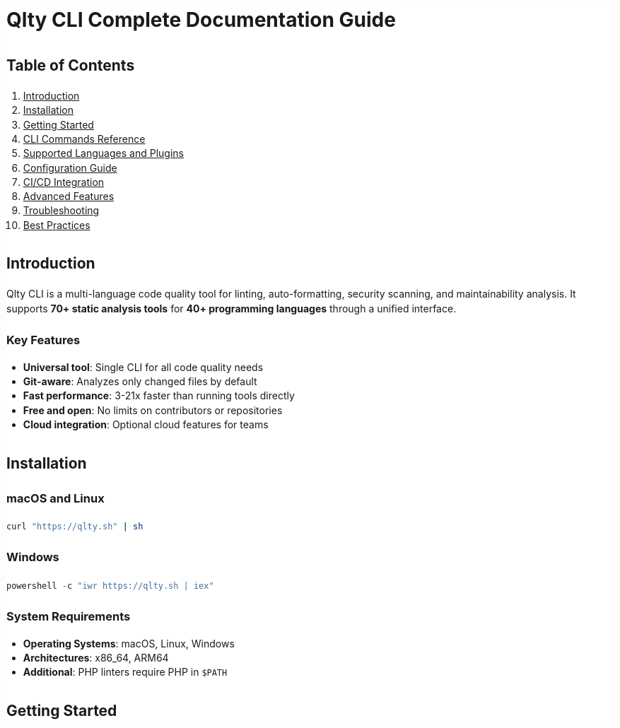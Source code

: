 # Qlty CLI Complete Documentation Guide

## Table of Contents

1. [Introduction](#introduction)
2. [Installation](#installation)
3. [Getting Started](#getting-started)
4. [CLI Commands Reference](#cli-commands-reference)
5. [Supported Languages and Plugins](#supported-languages-and-plugins)
6. [Configuration Guide](#configuration-guide)
7. [CI/CD Integration](#cicd-integration)
8. [Advanced Features](#advanced-features)
9. [Troubleshooting](#troubleshooting)
10. [Best Practices](#best-practices)

## Introduction

Qlty CLI is a multi-language code quality tool for linting, auto-formatting,
security scanning, and maintainability analysis. It supports **70+ static
analysis tools** for **40+ programming languages** through a unified interface.

### Key Features

- **Universal tool**: Single CLI for all code quality needs
- **Git-aware**: Analyzes only changed files by default
- **Fast performance**: 3-21x faster than running tools directly
- **Free and open**: No limits on contributors or repositories
- **Cloud integration**: Optional cloud features for teams

## Installation

### macOS and Linux

```bash
curl "https://qlty.sh" | sh
```

### Windows

```powershell
powershell -c "iwr https://qlty.sh | iex"
```

### System Requirements

- **Operating Systems**: macOS, Linux, Windows
- **Architectures**: x86_64, ARM64
- **Additional**: PHP linters require PHP in `$PATH`

## Getting Started

